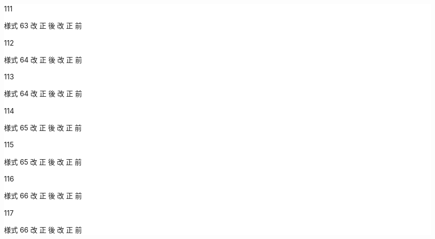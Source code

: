 


111




様式 63
改 正 後 改 正 前




112




様式 64
改 正 後 改 正 前




113




様式 64
改 正 後 改 正 前




114




様式 65
改 正 後 改 正 前




115




様式 65
改 正 後 改 正 前




116




様式 66
改 正 後 改 正 前




117




様式 66
改 正 後 改 正 前
